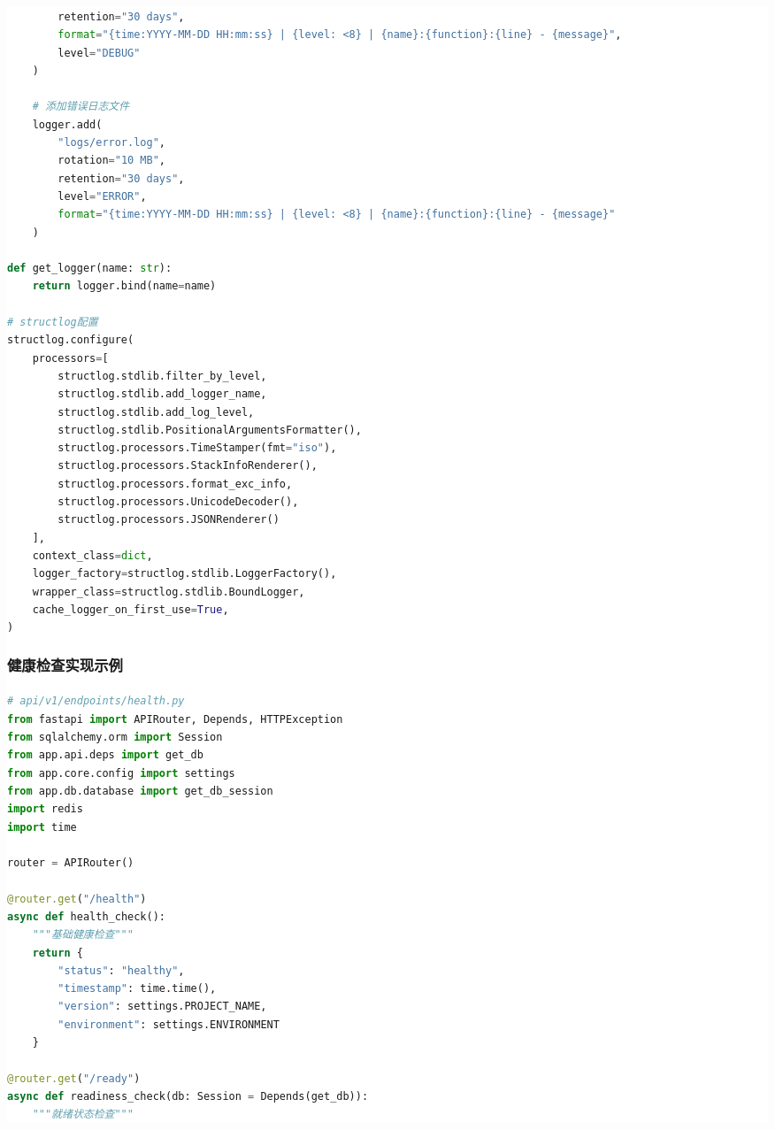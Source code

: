 ```python
        retention="30 days",
        format="{time:YYYY-MM-DD HH:mm:ss} | {level: <8} | {name}:{function}:{line} - {message}",
        level="DEBUG"
    )

    # 添加错误日志文件
    logger.add(
        "logs/error.log",
        rotation="10 MB",
        retention="30 days",
        level="ERROR",
        format="{time:YYYY-MM-DD HH:mm:ss} | {level: <8} | {name}:{function}:{line} - {message}"
    )

def get_logger(name: str):
    return logger.bind(name=name)

# structlog配置
structlog.configure(
    processors=[
        structlog.stdlib.filter_by_level,
        structlog.stdlib.add_logger_name,
        structlog.stdlib.add_log_level,
        structlog.stdlib.PositionalArgumentsFormatter(),
        structlog.processors.TimeStamper(fmt="iso"),
        structlog.processors.StackInfoRenderer(),
        structlog.processors.format_exc_info,
        structlog.processors.UnicodeDecoder(),
        structlog.processors.JSONRenderer()
    ],
    context_class=dict,
    logger_factory=structlog.stdlib.LoggerFactory(),
    wrapper_class=structlog.stdlib.BoundLogger,
    cache_logger_on_first_use=True,
)
```

### 健康检查实现示例
```python
# api/v1/endpoints/health.py
from fastapi import APIRouter, Depends, HTTPException
from sqlalchemy.orm import Session
from app.api.deps import get_db
from app.core.config import settings
from app.db.database import get_db_session
import redis
import time

router = APIRouter()

@router.get("/health")
async def health_check():
    """基础健康检查"""
    return {
        "status": "healthy",
        "timestamp": time.time(),
        "version": settings.PROJECT_NAME,
        "environment": settings.ENVIRONMENT
    }

@router.get("/ready")
async def readiness_check(db: Session = Depends(get_db)):
    """就绪状态检查"""
```